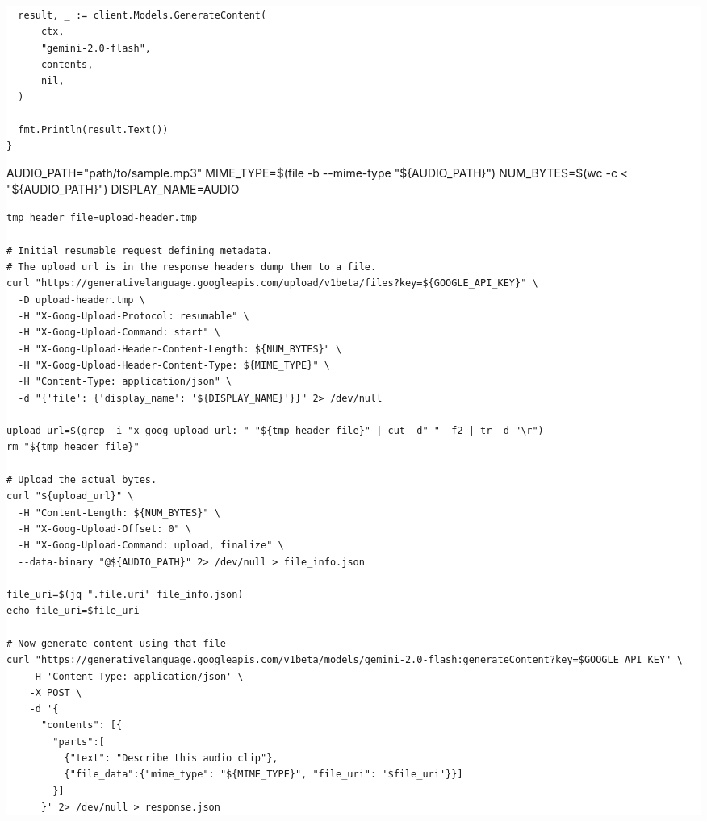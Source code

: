       result, _ := client.Models.GenerateContent(
          ctx,
          "gemini-2.0-flash",
          contents,
          nil,
      )
    
      fmt.Println(result.Text())
    }

AUDIO_PATH="path/to/sample.mp3"
    MIME_TYPE=$(file -b --mime-type "${AUDIO_PATH}")
    NUM_BYTES=$(wc -c < "${AUDIO_PATH}")
    DISPLAY_NAME=AUDIO
    
    tmp_header_file=upload-header.tmp
    
    # Initial resumable request defining metadata.
    # The upload url is in the response headers dump them to a file.
    curl "https://generativelanguage.googleapis.com/upload/v1beta/files?key=${GOOGLE_API_KEY}" \
      -D upload-header.tmp \
      -H "X-Goog-Upload-Protocol: resumable" \
      -H "X-Goog-Upload-Command: start" \
      -H "X-Goog-Upload-Header-Content-Length: ${NUM_BYTES}" \
      -H "X-Goog-Upload-Header-Content-Type: ${MIME_TYPE}" \
      -H "Content-Type: application/json" \
      -d "{'file': {'display_name': '${DISPLAY_NAME}'}}" 2> /dev/null
    
    upload_url=$(grep -i "x-goog-upload-url: " "${tmp_header_file}" | cut -d" " -f2 | tr -d "\r")
    rm "${tmp_header_file}"
    
    # Upload the actual bytes.
    curl "${upload_url}" \
      -H "Content-Length: ${NUM_BYTES}" \
      -H "X-Goog-Upload-Offset: 0" \
      -H "X-Goog-Upload-Command: upload, finalize" \
      --data-binary "@${AUDIO_PATH}" 2> /dev/null > file_info.json
    
    file_uri=$(jq ".file.uri" file_info.json)
    echo file_uri=$file_uri
    
    # Now generate content using that file
    curl "https://generativelanguage.googleapis.com/v1beta/models/gemini-2.0-flash:generateContent?key=$GOOGLE_API_KEY" \
        -H 'Content-Type: application/json' \
        -X POST \
        -d '{
          "contents": [{
            "parts":[
              {"text": "Describe this audio clip"},
              {"file_data":{"mime_type": "${MIME_TYPE}", "file_uri": '$file_uri'}}]
            }]
          }' 2> /dev/null > response.json
    